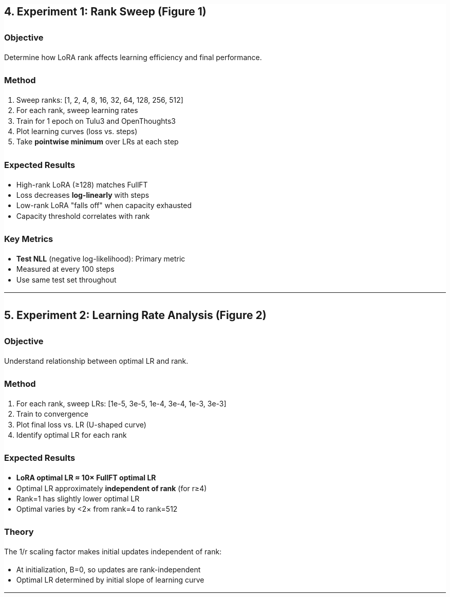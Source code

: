 
## 4. Experiment 1: Rank Sweep (Figure 1)

### Objective
Determine how LoRA rank affects learning efficiency and final performance.

### Method
1. Sweep ranks: [1, 2, 4, 8, 16, 32, 64, 128, 256, 512]
2. For each rank, sweep learning rates
3. Train for 1 epoch on Tulu3 and OpenThoughts3
4. Plot learning curves (loss vs. steps)
5. Take **pointwise minimum** over LRs at each step

### Expected Results
- High-rank LoRA (≥128) matches FullFT
- Loss decreases **log-linearly** with steps
- Low-rank LoRA "falls off" when capacity exhausted
- Capacity threshold correlates with rank

### Key Metrics
- **Test NLL** (negative log-likelihood): Primary metric
- Measured at every 100 steps
- Use same test set throughout

---

## 5. Experiment 2: Learning Rate Analysis (Figure 2)

### Objective
Understand relationship between optimal LR and rank.

### Method
1. For each rank, sweep LRs: [1e-5, 3e-5, 1e-4, 3e-4, 1e-3, 3e-3]
2. Train to convergence
3. Plot final loss vs. LR (U-shaped curve)
4. Identify optimal LR for each rank

### Expected Results
- **LoRA optimal LR ≈ 10× FullFT optimal LR**
- Optimal LR approximately **independent of rank** (for r≥4)
- Rank=1 has slightly lower optimal LR
- Optimal varies by <2× from rank=4 to rank=512

### Theory
The 1/r scaling factor makes initial updates independent of rank:
- At initialization, B=0, so updates are rank-independent
- Optimal LR determined by initial slope of learning curve

---
